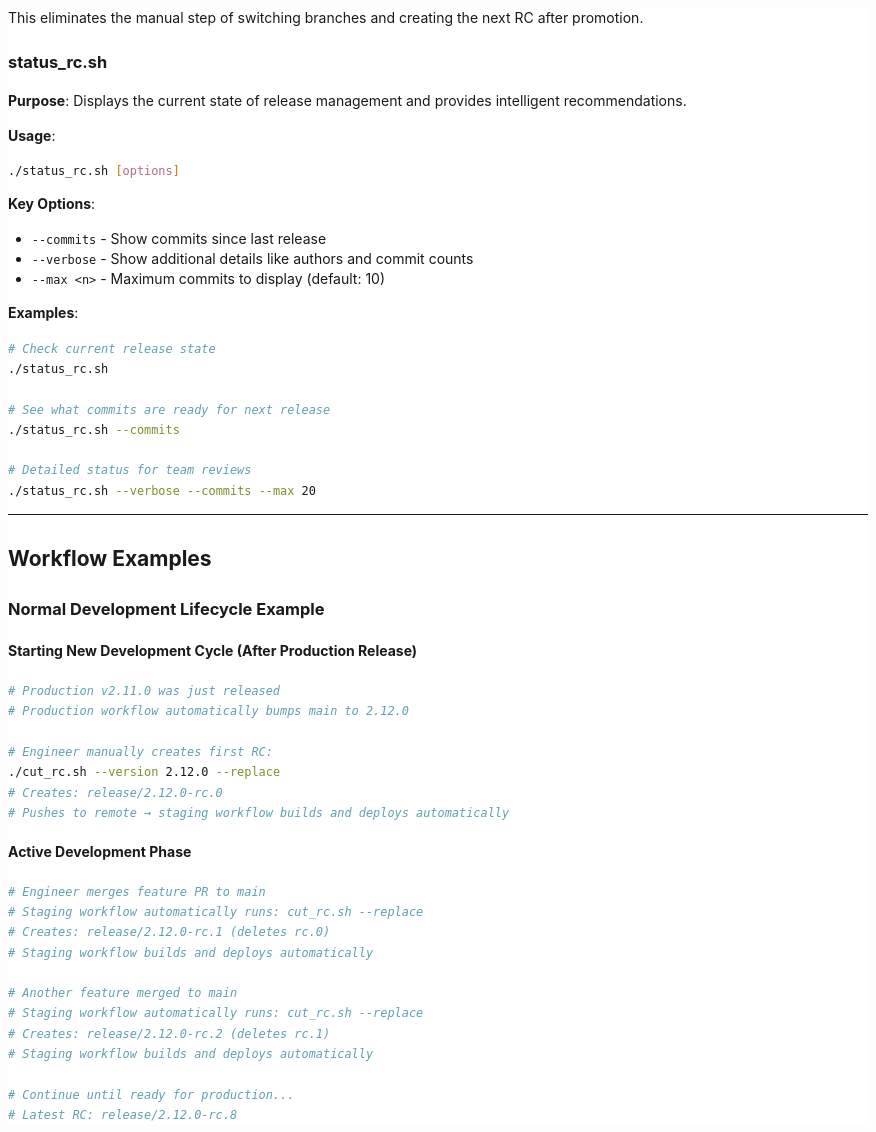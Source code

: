 This eliminates the manual step of switching branches and creating the next RC after promotion.

### status_rc.sh

**Purpose**: Displays the current state of release management and provides intelligent recommendations.

**Usage**:
```bash
./status_rc.sh [options]
```

**Key Options**:
- `--commits` - Show commits since last release  
- `--verbose` - Show additional details like authors and commit counts  
- `--max <n>` - Maximum commits to display (default: 10)  

**Examples**:
```bash
# Check current release state
./status_rc.sh

# See what commits are ready for next release  
./status_rc.sh --commits

# Detailed status for team reviews
./status_rc.sh --verbose --commits --max 20
```

---

## Workflow Examples

### Normal Development Lifecycle Example

#### Starting New Development Cycle (After Production Release)
```bash
# Production v2.11.0 was just released
# Production workflow automatically bumps main to 2.12.0

# Engineer manually creates first RC:
./cut_rc.sh --version 2.12.0 --replace
# Creates: release/2.12.0-rc.0
# Pushes to remote → staging workflow builds and deploys automatically
```

#### Active Development Phase  
```bash
# Engineer merges feature PR to main
# Staging workflow automatically runs: cut_rc.sh --replace
# Creates: release/2.12.0-rc.1 (deletes rc.0)
# Staging workflow builds and deploys automatically

# Another feature merged to main
# Staging workflow automatically runs: cut_rc.sh --replace
# Creates: release/2.12.0-rc.2 (deletes rc.1)
# Staging workflow builds and deploys automatically

# Continue until ready for production...
# Latest RC: release/2.12.0-rc.8
```
